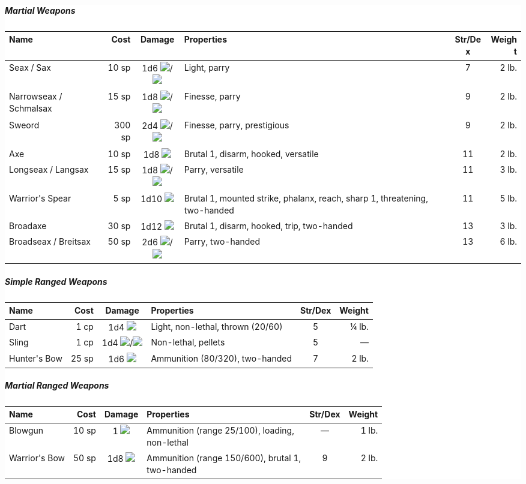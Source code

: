 ##### Martial Weapons

| Name | Cost | Damage | Properties | Str/Dex | Weight | 
|:-----|-----:|:------:|:-----------|:-------:|-------:|
| Seax / Sax | 10 sp | 1d6 <img src="https://img.icons8.com/ios/12/000000/archer-filled.png">/<img src="https://img.icons8.com/ios/12/000000/sword-filled.png"> | Light, parry | 7 | 2 lb. |
| Narrowseax / Schmalsax | 15 sp | 1d8 <img src="https://img.icons8.com/ios/12/000000/archer-filled.png">/<img src="https://img.icons8.com/ios/12/000000/sword-filled.png"> | Finesse, parry | 9 | 2 lb. |
| Sweord | 300 sp | 2d4 <img src="https://img.icons8.com/ios/12/000000/archer-filled.png">/<img src="https://img.icons8.com/ios/12/000000/sword-filled.png"> | Finesse, parry, prestigious | 9 | 2 lb. |
| Axe | 10 sp | 1d8 <img src="https://img.icons8.com/ios/12/000000/sword-filled.png"> | Brutal 1, disarm, hooked, versatile | 11 | 2 lb. |
| Longseax / Langsax | 15 sp | 1d8 <img src="https://img.icons8.com/ios/12/000000/archer-filled.png">/<img src="https://img.icons8.com/ios/12/000000/sword-filled.png"> | Parry, versatile | 11 | 3 lb. |
| Warrior's Spear | 5 sp | 1d10 <img src="https://img.icons8.com/ios/12/000000/archer-filled.png"> | Brutal 1, mounted strike, phalanx, reach, sharp 1, threatening, two-handed | 11 | 5 lb. |
| Broadaxe | 30 sp | 1d12 <img src="https://img.icons8.com/ios/12/000000/sword-filled.png"> | Brutal 1, disarm, hooked, trip, two-handed | 13 | 3 lb. |
| Broadseax / Breitsax | 50 sp | 2d6 <img src="https://img.icons8.com/ios/12/000000/archer-filled.png">/<img src="https://img.icons8.com/ios/12/000000/sword-filled.png"> | Parry, two-handed | 13 | 6 lb. |

##### Simple Ranged Weapons

| Name | Cost | Damage | Properties | Str/Dex | Weight | 
|:-----|-----:|:------:|:-----------|:-------:|-------:|
| Dart | 1 cp | 1d4 <img src="https://img.icons8.com/ios/12/000000/archer-filled.png"> | Light, non-lethal, thrown (20/60) | 5 | ¼ lb. |
| Sling | 1 cp | 1d4 <img src="https://img.icons8.com/ios-glyphs/12/000000/thor-hammer.png">/<img src="https://img.icons8.com/ios/12/000000/archer-filled.png"> | Non-lethal, pellets | 5 | — |
| Hunter's Bow | 25 sp | 1d6 <img src="https://img.icons8.com/ios/12/000000/archer-filled.png"> | Ammunition (80/320), two-handed | 7 | 2 lb. |

##### Martial Ranged Weapons

| Name | Cost | Damage | Properties | Str/Dex | Weight | 
|:-----|-----:|:------:|:-----------|:-------:|-------:|
| Blowgun | 10 sp | 1 <img src="https://img.icons8.com/ios/12/000000/archer-filled.png"> | Ammunition (range 25/100), loading,<br>non-lethal | — | 1 lb. |
| Warrior's Bow | 50 sp | 1d8 <img src="https://img.icons8.com/ios/12/000000/archer-filled.png"> | Ammunition (range 150/600), brutal 1,<br>two-handed | 9 | 2 lb. |
  
